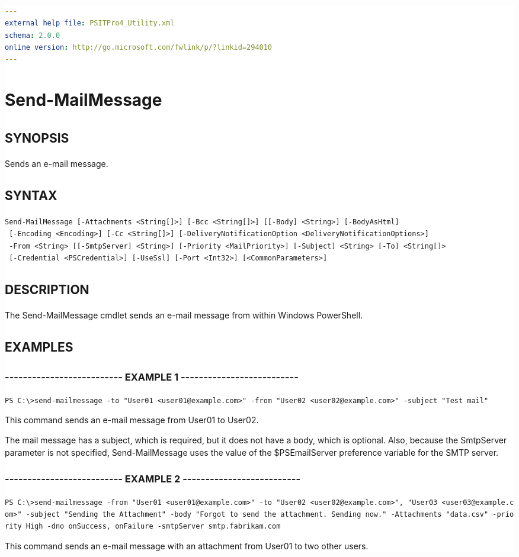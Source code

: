 ```yaml
---
external help file: PSITPro4_Utility.xml
schema: 2.0.0
online version: http://go.microsoft.com/fwlink/p/?linkid=294010
---
```


# Send-MailMessage
## SYNOPSIS
Sends an e-mail message.
## SYNTAX

```
Send-MailMessage [-Attachments <String[]>] [-Bcc <String[]>] [[-Body] <String>] [-BodyAsHtml]
 [-Encoding <Encoding>] [-Cc <String[]>] [-DeliveryNotificationOption <DeliveryNotificationOptions>]
 -From <String> [[-SmtpServer] <String>] [-Priority <MailPriority>] [-Subject] <String> [-To] <String[]>
 [-Credential <PSCredential>] [-UseSsl] [-Port <Int32>] [<CommonParameters>]
```

## DESCRIPTION
The Send-MailMessage cmdlet sends an e-mail message from within Windows PowerShell.
## EXAMPLES

### -------------------------- EXAMPLE 1 --------------------------
```
PS C:\>send-mailmessage -to "User01 <user01@example.com>" -from "User02 <user02@example.com>" -subject "Test mail"
```

This command sends an e-mail message from User01 to User02.

The mail message has a subject, which is required, but it does not have a body, which is optional.
Also, because the SmtpServer parameter is not specified, Send-MailMessage uses the value of the $PSEmailServer preference variable for the SMTP server.
### -------------------------- EXAMPLE 2 --------------------------
```
PS C:\>send-mailmessage -from "User01 <user01@example.com>" -to "User02 <user02@example.com>", "User03 <user03@example.com>" -subject "Sending the Attachment" -body "Forgot to send the attachment. Sending now." -Attachments "data.csv" -priority High -dno onSuccess, onFailure -smtpServer smtp.fabrikam.com
```

This command sends an e-mail message with an attachment from User01 to two other users.
